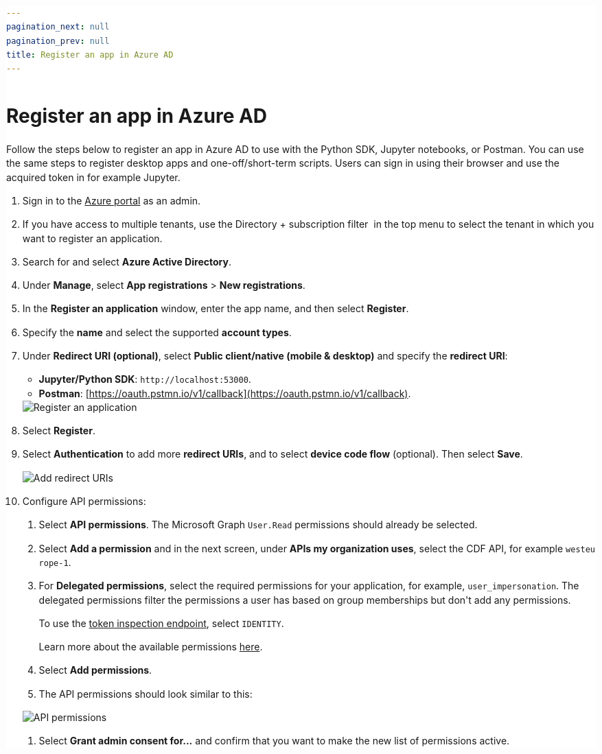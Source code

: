 ```yaml
---
pagination_next: null
pagination_prev: null
title: Register an app in Azure AD
---
```


# Register an app in Azure AD

Follow the steps below to register an app in Azure AD to use with the Python SDK, Jupyter notebooks, or Postman. You can use the same steps to register desktop apps and one-off/short-term scripts. Users can sign in using their browser and use the acquired token in for example Jupyter.



1. Sign in to the [Azure portal](https://portal.azure.com/) as an admin.

1. If you have access to multiple tenants, use the Directory + subscription filter <img  src="/images/shared/azure-portal-directory-subscription-filter.png" alt="" /> in the top menu to select the tenant in which you want to register an application.

1. Search for and select **Azure Active Directory**.

1. Under **Manage**, select **App registrations** > **New registrations**.

1. In the **Register an application** window, enter the app name, and then select **Register**.

1. Specify the **name** and select the supported **account types**.

1. Under **Redirect URI (optional)**, select **Public client/native (mobile & desktop)** and specify the **redirect URI**:

    - **Jupyter/Python SDK**: `http://localhost:53000`.
    - **Postman**: [https://oauth.pstmn.io/v1/callback](https://oauth.pstmn.io/v1/callback).

    <img className="screenshot" src="/images/cdf/access/azure_reg_app_jupyter_sdk.png" alt="Register an application" width="80%"/>

1. Select **Register**.

1. Select **Authentication** to add more **redirect URIs**, and to select **device code flow** (optional). Then select **Save**.

    <img className="screenshot" src="/images/cdf/access/azure_redir_uris_jupyter_sdk.png" alt="Add redirect URIs" width="80%"/>

1. Configure API permissions:

    1. Select **API permissions**. The Microsoft Graph `User.Read` permissions should already be selected.
    1. Select **Add a permission** and in the next screen, under **APIs my organization uses**, select the CDF API, for example `westeurope-1`.
    1. For **Delegated permissions**, select the required permissions for your application, for example, `user_impersonation`. The delegated permissions filter the permissions a user has based on group memberships but don't add any permissions.

       To use the [token inspection endpoint](/api#operation/inspectToken), select `IDENTITY`.

       Learn more about the available permissions [here](https://docs.cognite.com/cdf/access/concepts/access_token_scopes).

    1. Select **Add permissions**.
    1. The API permissions should look similar to this:

     <img className="screenshot" src="/images/cdf/access/azure_api_perms_user_impersionation.png" alt="API permissions" width="x%"/>

    1. Select **Grant admin consent for...** and confirm that you want to make the new list of permissions active.

       <!-- ![Grant admin consent](/images/cdf/access/azure_grant_admin_consent.png 'Grant admin consent') -->


